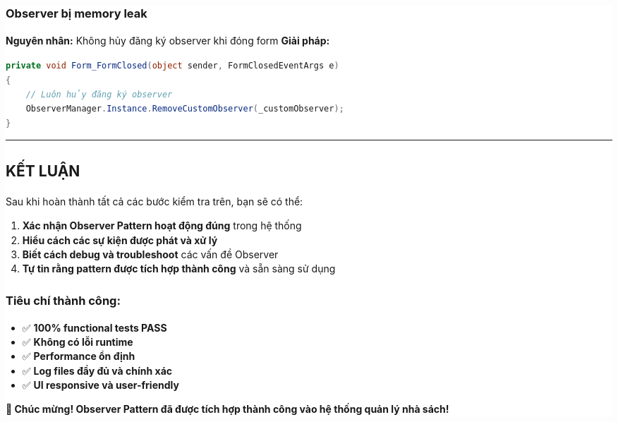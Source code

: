 ### Observer bị memory leak
**Nguyên nhân:** Không hủy đăng ký observer khi đóng form
**Giải pháp:**
```csharp
private void Form_FormClosed(object sender, FormClosedEventArgs e)
{
    // Luôn hủy đăng ký observer
    ObserverManager.Instance.RemoveCustomObserver(_customObserver);
}
```

---

## KẾT LUẬN

Sau khi hoàn thành tất cả các bước kiểm tra trên, bạn sẽ có thể:

1. **Xác nhận Observer Pattern hoạt động đúng** trong hệ thống
2. **Hiểu cách các sự kiện được phát và xử lý** 
3. **Biết cách debug và troubleshoot** các vấn đề Observer
4. **Tự tin rằng pattern được tích hợp thành công** và sẵn sàng sử dụng

### Tiêu chí thành công:
- ✅ **100% functional tests PASS**
- ✅ **Không có lỗi runtime**
- ✅ **Performance ổn định**
- ✅ **Log files đầy đủ và chính xác**
- ✅ **UI responsive và user-friendly**

**🎉 Chúc mừng! Observer Pattern đã được tích hợp thành công vào hệ thống quản lý nhà sách!**
